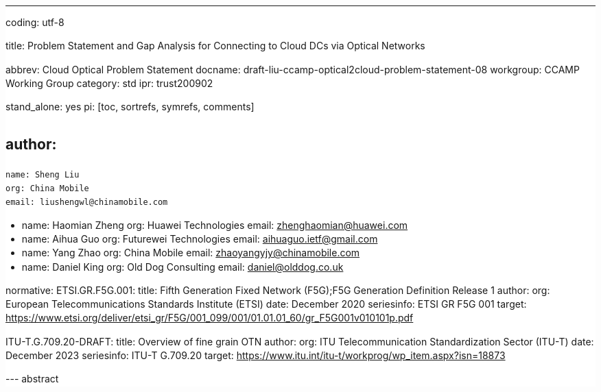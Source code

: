 ---
coding: utf-8
 
title: Problem Statement and Gap Analysis for Connecting to Cloud DCs via Optical Networks
 
abbrev: Cloud Optical Problem Statement
docname: draft-liu-ccamp-optical2cloud-problem-statement-08
workgroup: CCAMP Working Group
category: std
ipr: trust200902
 
stand_alone: yes
pi: [toc, sortrefs, symrefs, comments]
 
author:
  -
    name: Sheng Liu
    org: China Mobile
    email: liushengwl@chinamobile.com
  -
    name: Haomian Zheng
    org: Huawei Technologies
    email: zhenghaomian@huawei.com
  -
    name: Aihua Guo
    org: Futurewei Technologies
    email: aihuaguo.ietf@gmail.com
  -
    name: Yang Zhao
    org: China Mobile
    email: zhaoyangyjy@chinamobile.com
  -
    name: Daniel King
    org: Old Dog Consulting
    email: daniel@olddog.co.uk

normative:
  ETSI.GR.F5G.001:
    title: Fifth Generation Fixed Network (F5G);F5G Generation Definition Release 1
    author:
      org: European Telecommunications Standards Institute (ETSI)
    date: December 2020
    seriesinfo: ETSI GR F5G 001
    target: https://www.etsi.org/deliver/etsi_gr/F5G/001_099/001/01.01.01_60/gr_F5G001v010101p.pdf

  ITU-T.G.709.20-DRAFT:
    title: Overview of fine grain OTN
    author:
      org: ITU Telecommunication Standardization Sector (ITU-T)
    date: December 2023
    seriesinfo: ITU-T G.709.20
    target: https://www.itu.int/itu-t/workprog/wp_item.aspx?isn=18873

--- abstract
